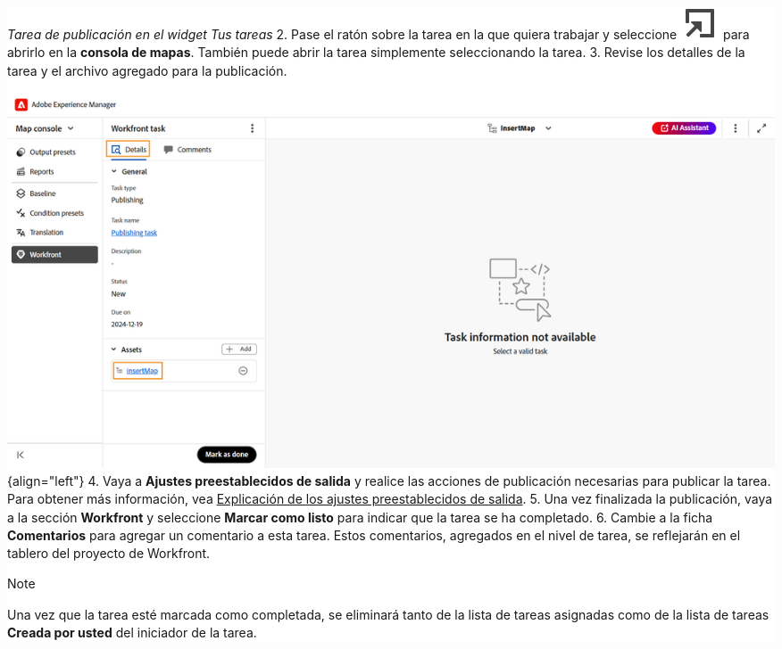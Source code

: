    *Tarea de publicación en el widget Tus tareas*
2. Pase el ratón sobre la tarea en la que quiera trabajar y seleccione  ![](images/Smock_OpenIn_18_N.svg)  para abrirlo en la **consola de mapas**. También puede abrir la tarea simplemente seleccionando la tarea.
3. Revise los detalles de la tarea y el archivo agregado para la publicación.

   ![](./images/publishing-tasks-review-details.png){align="left"}
4. Vaya a **Ajustes preestablecidos de salida** y realice las acciones de publicación necesarias para publicar la tarea. Para obtener más información, vea [Explicación de los ajustes preestablecidos de salida](../user-guide/generate-output-understand-presets.md/).
5. Una vez finalizada la publicación, vaya a la sección **Workfront** y seleccione **Marcar como listo** para indicar que la tarea se ha completado.
6. Cambie a la ficha **Comentarios** para agregar un comentario a esta tarea. Estos comentarios, agregados en el nivel de tarea, se reflejarán en el tablero del proyecto de Workfront.

   >[!NOTE]
   >
   > Una vez que la tarea esté marcada como completada, se eliminará tanto de la lista de tareas asignadas como de la lista de tareas **Creada por usted** del iniciador de la tarea.
